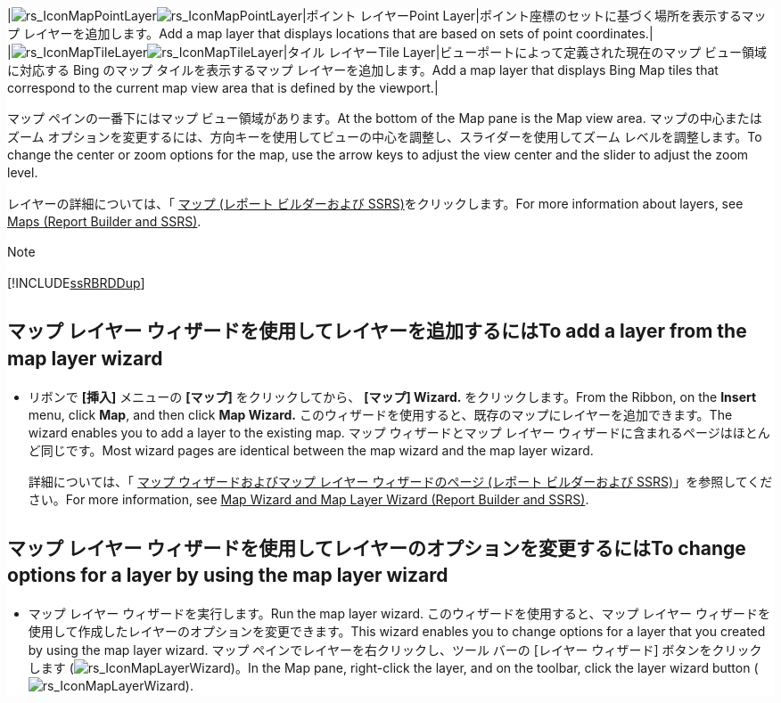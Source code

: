 |<span data-ttu-id="2cb09-133">![rs_IconMapPointLayer](../media/rs-iconmappointlayer.gif "rs_IconMapPointLayer")</span><span class="sxs-lookup"><span data-stu-id="2cb09-133">![rs_IconMapPointLayer](../media/rs-iconmappointlayer.gif "rs_IconMapPointLayer")</span></span>|<span data-ttu-id="2cb09-134">ポイント レイヤー</span><span class="sxs-lookup"><span data-stu-id="2cb09-134">Point Layer</span></span>|<span data-ttu-id="2cb09-135">ポイント座標のセットに基づく場所を表示するマップ レイヤーを追加します。</span><span class="sxs-lookup"><span data-stu-id="2cb09-135">Add a map layer that displays locations that are based on sets of point coordinates.</span></span>|  
|<span data-ttu-id="2cb09-136">![rs_IconMapTileLayer](../media/rs-iconmaptilelayer.gif "rs_IconMapTileLayer")</span><span class="sxs-lookup"><span data-stu-id="2cb09-136">![rs_IconMapTileLayer](../media/rs-iconmaptilelayer.gif "rs_IconMapTileLayer")</span></span>|<span data-ttu-id="2cb09-137">タイル レイヤー</span><span class="sxs-lookup"><span data-stu-id="2cb09-137">Tile Layer</span></span>|<span data-ttu-id="2cb09-138">ビューポートによって定義された現在のマップ ビュー領域に対応する Bing のマップ タイルを表示するマップ レイヤーを追加します。</span><span class="sxs-lookup"><span data-stu-id="2cb09-138">Add a map layer that displays Bing Map tiles that correspond to the current map view area that is defined by the viewport.</span></span>|  
  
 <span data-ttu-id="2cb09-139">マップ ペインの一番下にはマップ ビュー領域があります。</span><span class="sxs-lookup"><span data-stu-id="2cb09-139">At the bottom of the Map pane is the Map view area.</span></span> <span data-ttu-id="2cb09-140">マップの中心またはズーム オプションを変更するには、方向キーを使用してビューの中心を調整し、スライダーを使用してズーム レベルを調整します。</span><span class="sxs-lookup"><span data-stu-id="2cb09-140">To change the center or zoom options for the map, use the arrow keys to adjust the view center and the slider to adjust the zoom level.</span></span>  
  
 <span data-ttu-id="2cb09-141">レイヤーの詳細については、「 [マップ (レポート ビルダーおよび SSRS)](maps-report-builder-and-ssrs.md)をクリックします。</span><span class="sxs-lookup"><span data-stu-id="2cb09-141">For more information about layers, see [Maps &#40;Report Builder and SSRS&#41;](maps-report-builder-and-ssrs.md).</span></span>  
  
> [!NOTE]  
>  [!INCLUDE[ssRBRDDup](../../includes/ssrbrddup-md.md)]  
  
##  <a name="to-add-a-layer-from-the-map-layer-wizard"></a><a name="AddLayer"></a> <span data-ttu-id="2cb09-142">マップ レイヤー ウィザードを使用してレイヤーを追加するには</span><span class="sxs-lookup"><span data-stu-id="2cb09-142">To add a layer from the map layer wizard</span></span>  
  
-   <span data-ttu-id="2cb09-143">リボンで **[挿入]** メニューの **[マップ]** をクリックしてから、 **[マップ] Wizard.** をクリックします。</span><span class="sxs-lookup"><span data-stu-id="2cb09-143">From the Ribbon, on the **Insert** menu, click **Map**, and then click **Map Wizard.**</span></span> <span data-ttu-id="2cb09-144">このウィザードを使用すると、既存のマップにレイヤーを追加できます。</span><span class="sxs-lookup"><span data-stu-id="2cb09-144">The wizard enables you to add a layer to the existing map.</span></span> <span data-ttu-id="2cb09-145">マップ ウィザードとマップ レイヤー ウィザードに含まれるページはほとんど同じです。</span><span class="sxs-lookup"><span data-stu-id="2cb09-145">Most wizard pages are identical between the map wizard and the map layer wizard.</span></span>  
  
     <span data-ttu-id="2cb09-146">詳細については、「 [マップ ウィザードおよびマップ レイヤー ウィザードのページ &#40;レポート ビルダーおよび SSRS&#41;](map-wizard-and-map-layer-wizard-report-builder-and-ssrs.md)」を参照してください。</span><span class="sxs-lookup"><span data-stu-id="2cb09-146">For more information, see [Map Wizard and Map Layer Wizard &#40;Report Builder and SSRS&#41;](map-wizard-and-map-layer-wizard-report-builder-and-ssrs.md).</span></span>  

##  <a name="to-change-options-for-a-layer-by-using-the-map-layer-wizard"></a><a name="ChangeLayer"></a> <span data-ttu-id="2cb09-147">マップ レイヤー ウィザードを使用してレイヤーのオプションを変更するには</span><span class="sxs-lookup"><span data-stu-id="2cb09-147">To change options for a layer by using the map layer wizard</span></span>  
  
-   <span data-ttu-id="2cb09-148">マップ レイヤー ウィザードを実行します。</span><span class="sxs-lookup"><span data-stu-id="2cb09-148">Run the map layer wizard.</span></span> <span data-ttu-id="2cb09-149">このウィザードを使用すると、マップ レイヤー ウィザードを使用して作成したレイヤーのオプションを変更できます。</span><span class="sxs-lookup"><span data-stu-id="2cb09-149">This wizard enables you to change options for a layer that you created by using the map layer wizard.</span></span> <span data-ttu-id="2cb09-150">マップ ペインでレイヤーを右クリックし、ツール バーの [レイヤー ウィザード] ボタンをクリックします (![rs_IconMapLayerWizard](../../tutorials/media/rs-iconmaplayerwizard.gif "rs_IconMapLayerWizard"))。</span><span class="sxs-lookup"><span data-stu-id="2cb09-150">In the Map pane, right-click the layer, and on the toolbar, click the layer wizard button (![rs_IconMapLayerWizard](../../tutorials/media/rs-iconmaplayerwizard.gif "rs_IconMapLayerWizard")).</span></span>  
  